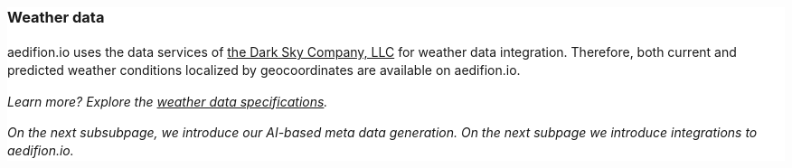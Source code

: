 ### Weather data

aedifion.io uses the data services of [the Dark Sky Company, LLC](https://darksky.net/) for weather data integration. Therefore, both current and predicted weather conditions localized by geocoordinates are available on aedifion.io.

_Learn more? Explore the_ [_weather data specifications_](../../engineers/weather-data.md)_._



_On the next subsubpage, we introduce our AI-based meta data generation. On the next subpage we introduce integrations to aedifion.io._

